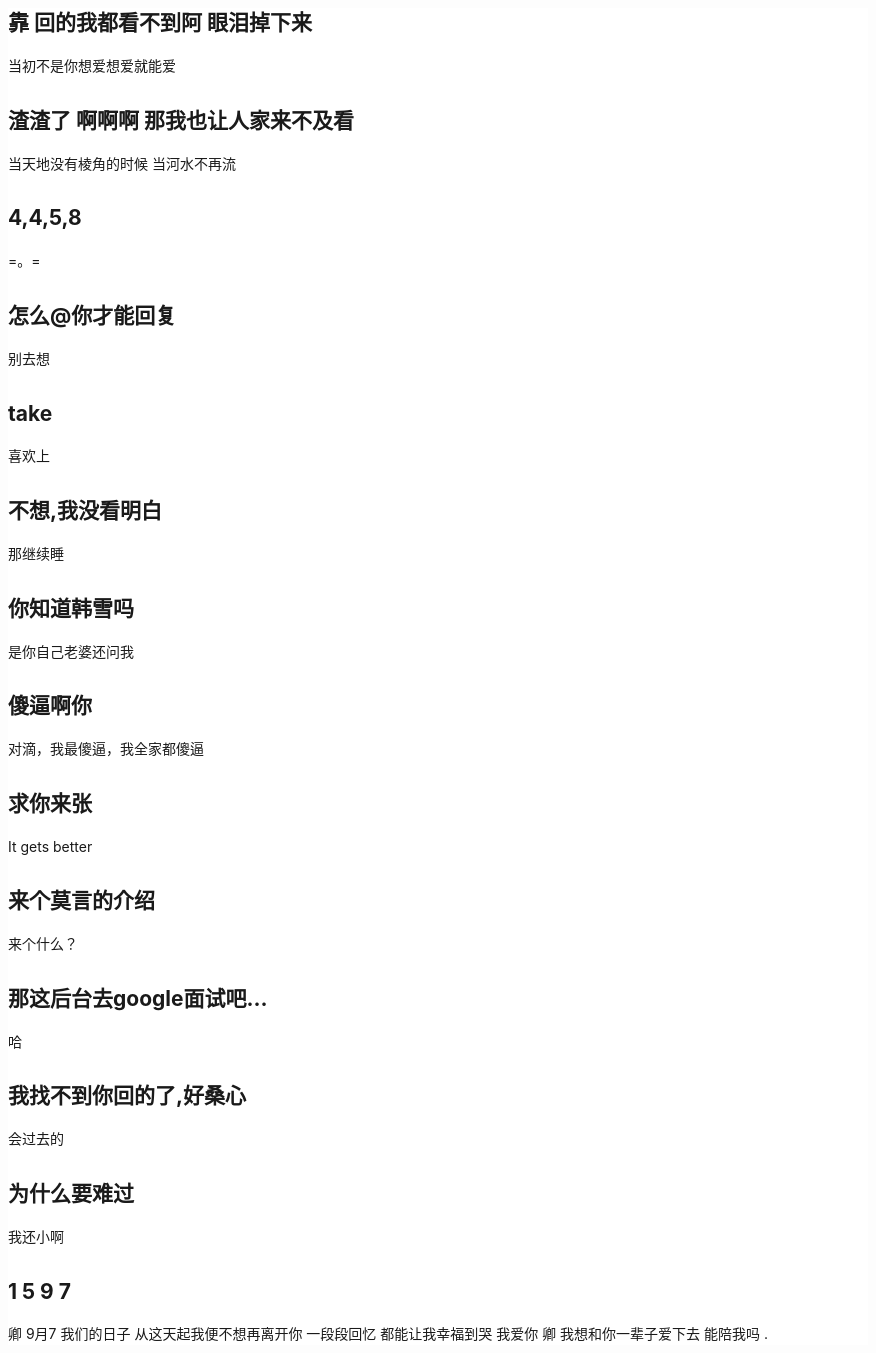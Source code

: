 ## 靠 回的我都看不到阿 眼泪掉下来
当初不是你想爱想爱就能爱

## 渣渣了 啊啊啊 那我也让人家来不及看
当天地没有棱角的时候  当河水不再流

## 4,4,5,8
=。=

## 怎么@你才能回复
别去想

## take
喜欢上

## 不想,我没看明白
那继续睡

## 你知道韩雪吗
是你自己老婆还问我

## 傻逼啊你
对滴，我最傻逼，我全家都傻逼

## 求你来张
It gets better

## 来个莫言的介绍
来个什么？

## 那这后台去google面试吧…
哈

## 我找不到你回的了,好桑心
会过去的

## 为什么要难过
我还小啊

## 1 5 9 7
卿 9月7 我们的日子 从这天起我便不想再离开你 一段段回忆 都能让我幸福到哭 我爱你 卿 我想和你一辈子爱下去 能陪我吗 .
